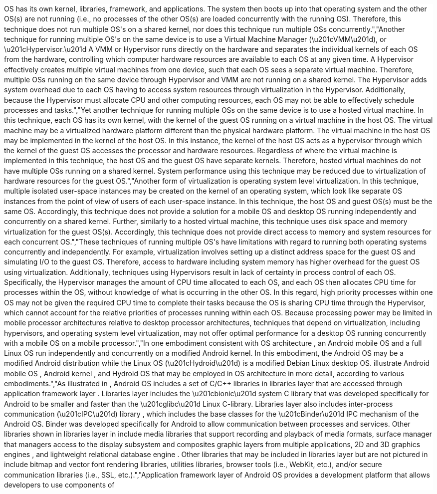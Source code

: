 OS has its own kernel, libraries, framework, and applications. The system then boots up into that operating system and the other OS(s) are not running (i.e., no processes of the other OS(s) are loaded concurrently with the running OS). Therefore, this technique does not run multiple OS's on a shared kernel, nor does this technique run multiple OSs concurrently.","Another technique for running multiple OS's on the same device is to use a Virtual Machine Manager (\u201cVMM\u201d), or \u201cHypervisor.\u201d A VMM or Hypervisor runs directly on the hardware and separates the individual kernels of each OS from the hardware, controlling which computer hardware resources are available to each OS at any given time. A Hypervisor effectively creates multiple virtual machines from one device, such that each OS sees a separate virtual machine. Therefore, multiple OSs running on the same device through Hypervisor and VMM are not running on a shared kernel. The Hypervisor adds system overhead due to each OS having to access system resources through virtualization in the Hypervisor. Additionally, because the Hypervisor must allocate CPU and other computing resources, each OS may not be able to effectively schedule processes and tasks.","Yet another technique for running multiple OSs on the same device is to use a hosted virtual machine. In this technique, each OS has its own kernel, with the kernel of the guest OS running on a virtual machine in the host OS. The virtual machine may be a virtualized hardware platform different than the physical hardware platform. The virtual machine in the host OS may be implemented in the kernel of the host OS. In this instance, the kernel of the host OS acts as a hypervisor through which the kernel of the guest OS accesses the processor and hardware resources. Regardless of where the virtual machine is implemented in this technique, the host OS and the guest OS have separate kernels. Therefore, hosted virtual machines do not have multiple OSs running on a shared kernel. System performance using this technique may be reduced due to virtualization of hardware resources for the guest OS.","Another form of virtualization is operating system level virtualization. In this technique, multiple isolated user-space instances may be created on the kernel of an operating system, which look like separate OS instances from the point of view of users of each user-space instance. In this technique, the host OS and guest OS(s) must be the same OS. Accordingly, this technique does not provide a solution for a mobile OS and desktop OS running independently and concurrently on a shared kernel. Further, similarly to a hosted virtual machine, this technique uses disk space and memory virtualization for the guest OS(s). Accordingly, this technique does not provide direct access to memory and system resources for each concurrent OS.","These techniques of running multiple OS's have limitations with regard to running both operating systems concurrently and independently. For example, virtualization involves setting up a distinct address space for the guest OS and simulating I\/O to the guest OS. Therefore, access to hardware including system memory has higher overhead for the guest OS using virtualization. Additionally, techniques using Hypervisors result in lack of certainty in process control of each OS. Specifically, the Hypervisor manages the amount of CPU time allocated to each OS, and each OS then allocates CPU time for processes within the OS, without knowledge of what is occurring in the other OS. In this regard, high priority processes within one OS may not be given the required CPU time to complete their tasks because the OS is sharing CPU time through the Hypervisor, which cannot account for the relative priorities of processes running within each OS. Because processing power may be limited in mobile processor architectures relative to desktop processor architectures, techniques that depend on virtualization, including hypervisors, and operating system level virtualization, may not offer optimal performance for a desktop OS running concurrently with a mobile OS on a mobile processor.","In one embodiment consistent with OS architecture , an Android mobile OS and a full Linux OS run independently and concurrently on a modified Android kernel. In this embodiment, the Android OS may be a modified Android distribution while the Linux OS (\u201cHydroid\u201d) is a modified Debian Linux desktop OS.  illustrate Android mobile OS , Android kernel , and Hydroid OS  that may be employed in OS architecture  in more detail, according to various embodiments.","As illustrated in , Android OS  includes a set of C\/C++ libraries in libraries layer  that are accessed through application framework layer . Libraries layer  includes the \u201cbionic\u201d system C library  that was developed specifically for Android to be smaller and faster than the \u201cglibc\u201d Linux C-library. Libraries layer  also includes inter-process communication (\u201cIPC\u201d) library , which includes the base classes for the \u201cBinder\u201d IPC mechanism of the Android OS. Binder was developed specifically for Android to allow communication between processes and services. Other libraries shown in libraries layer  in  include media libraries  that support recording and playback of media formats, surface manager  that managers access to the display subsystem and composites graphic layers from multiple applications, 2D and 3D graphics engines , and lightweight relational database engine . Other libraries that may be included in libraries layer  but are not pictured in  include bitmap and vector font rendering libraries, utilities libraries, browser tools (i.e., WebKit, etc.), and\/or secure communication libraries (i.e., SSL, etc.).","Application framework layer  of Android OS  provides a development platform that allows developers to use components of